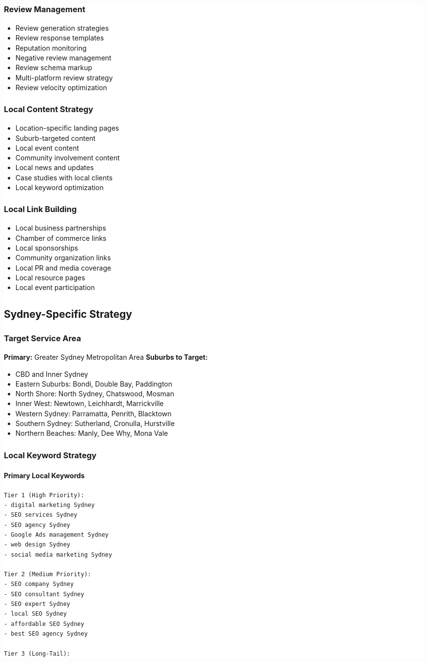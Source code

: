 ### Review Management
- Review generation strategies
- Review response templates
- Reputation monitoring
- Negative review management
- Review schema markup
- Multi-platform review strategy
- Review velocity optimization

### Local Content Strategy
- Location-specific landing pages
- Suburb-targeted content
- Local event content
- Community involvement content
- Local news and updates
- Case studies with local clients
- Local keyword optimization

### Local Link Building
- Local business partnerships
- Chamber of commerce links
- Local sponsorships
- Community organization links
- Local PR and media coverage
- Local resource pages
- Local event participation

## Sydney-Specific Strategy

### Target Service Area
**Primary:** Greater Sydney Metropolitan Area
**Suburbs to Target:**
- CBD and Inner Sydney
- Eastern Suburbs: Bondi, Double Bay, Paddington
- North Shore: North Sydney, Chatswood, Mosman
- Inner West: Newtown, Leichhardt, Marrickville
- Western Sydney: Parramatta, Penrith, Blacktown
- Southern Sydney: Sutherland, Cronulla, Hurstville
- Northern Beaches: Manly, Dee Why, Mona Vale

### Local Keyword Strategy

#### Primary Local Keywords
```
Tier 1 (High Priority):
- digital marketing Sydney
- SEO services Sydney
- SEO agency Sydney
- Google Ads management Sydney
- web design Sydney
- social media marketing Sydney

Tier 2 (Medium Priority):
- SEO company Sydney
- SEO consultant Sydney
- SEO expert Sydney
- local SEO Sydney
- affordable SEO Sydney
- best SEO agency Sydney

Tier 3 (Long-Tail):
```